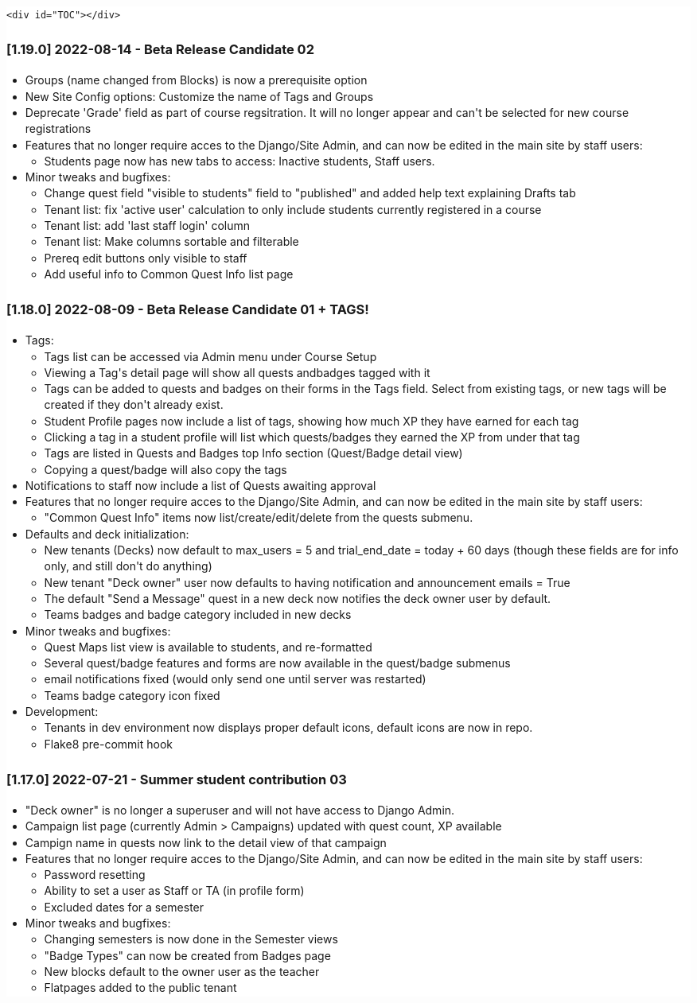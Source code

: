   ```<div id="TOC"></div>```
### [1.19.0] 2022-08-14 - Beta Release Candidate 02
* Groups (name changed from Blocks) is now a prerequisite option
* New Site Config options: Customize the name of Tags and Groups
* Deprecate 'Grade' field as part of course regsitration.  It will no longer appear and can't be selected for new course registrations
* Features that no longer require acces to the Django/Site Admin, and can now be edited in the main site by staff users:
  - Students page now has new tabs to access: Inactive students, Staff users.
* Minor tweaks and bugfixes:
  - Change quest field "visible to students" field to "published" and added help text explaining Drafts tab
  - Tenant list: fix 'active user' calculation to only include students currently registered in a course
  - Tenant list: add 'last staff login' column
  - Tenant list: Make columns sortable and filterable
  - Prereq edit buttons only visible to staff
  - Add useful info to Common Quest Info list page

### [1.18.0] 2022-08-09 - Beta Release Candidate 01 + TAGS!
* Tags:
  - Tags list can be accessed via Admin menu under Course Setup
  - Viewing a Tag's detail page will show all quests andbadges tagged with it
  - Tags can be added to quests and badges on their forms in the Tags field. Select from existing tags, or new tags will be created if they don't already exist.
  - Student Profile pages now include a list of tags, showing how much XP they have earned for each tag
  - Clicking a tag in a student profile will list which quests/badges they earned the XP from under that tag
  - Tags are listed in Quests and Badges top Info section (Quest/Badge detail view)
  - Copying a quest/badge will also copy the tags
* Notifications to staff now include a list of Quests awaiting approval
* Features that no longer require acces to the Django/Site Admin, and can now be edited in the main site by staff users:
  - "Common Quest Info" items now list/create/edit/delete from the quests submenu.
* Defaults and deck initialization:
  - New tenants (Decks) now default to max_users = 5 and trial_end_date = today + 60 days (though these fields are for info only, and still don't do anything)
  - New tenant "Deck owner" user now defaults to having notification and announcement emails = True
  - The default "Send a Message" quest in a new deck now notifies the deck owner user by default.
  - Teams badges and badge category included in new decks
* Minor tweaks and bugfixes:
  - Quest Maps list view is available to students, and re-formatted
  - Several quest/badge features and forms are now available in the quest/badge submenus
  - email notifications fixed (would only send one until server was restarted)
  - Teams badge category icon fixed
* Development:
  - Tenants in dev environment now displays proper default icons, default icons are now in repo.
  - Flake8 pre-commit hook

### [1.17.0] 2022-07-21 - Summer student contribution 03
* "Deck owner" is no longer a superuser and will not have access to Django Admin.
* Campaign list page (currently Admin > Campaigns) updated with quest count, XP available
* Campign name in quests now link to the detail view of that campaign
* Features that no longer require acces to the Django/Site Admin, and can now be edited in the main site by staff users:
  - Password resetting
  - Ability to set a user as Staff or TA (in profile form)
  - Excluded dates for a semester
* Minor tweaks and bugfixes:
  - Changing semesters is now done in the Semester views
  - "Badge Types" can now be created from Badges page
  - New blocks default to the owner user as the teacher
  - Flatpages added to the public tenant
  ```